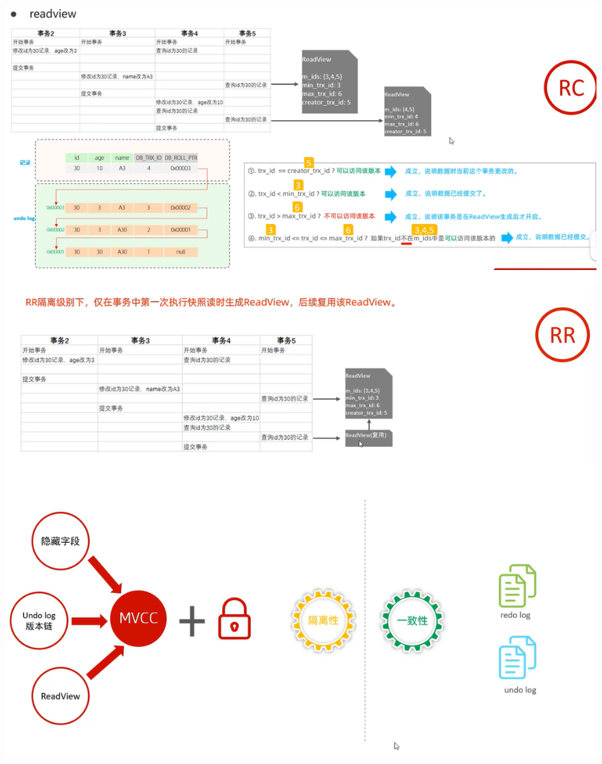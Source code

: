 ![image-20241011090211577](/assets/img/2024-9-7-MySQL/image-20241011090211577.png)

![image-20241011090503151](/assets/img/2024-9-7-MySQL/image-20241011090503151.png)

![image-20241011090600851](/assets/img/2024-9-7-MySQL/image-20241011090600851.png)
